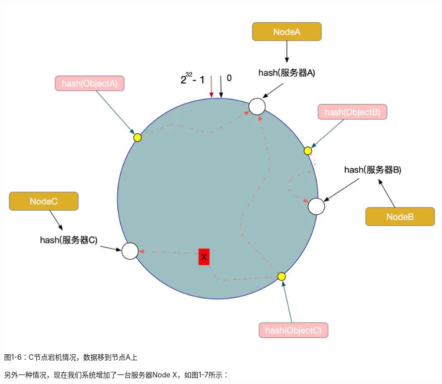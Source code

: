 ![image.png](https://raw.githubusercontent.com/Taoey/Taoey.github.io/master/_posts/greatArticle/2021-2-9-一致性hash.assets/image-1612841162644.png)

图1-6：C节点宕机情况，数据移到节点A上

另外一种情况，现在我们系统增加了一台服务器Node X，如图1-7所示：


